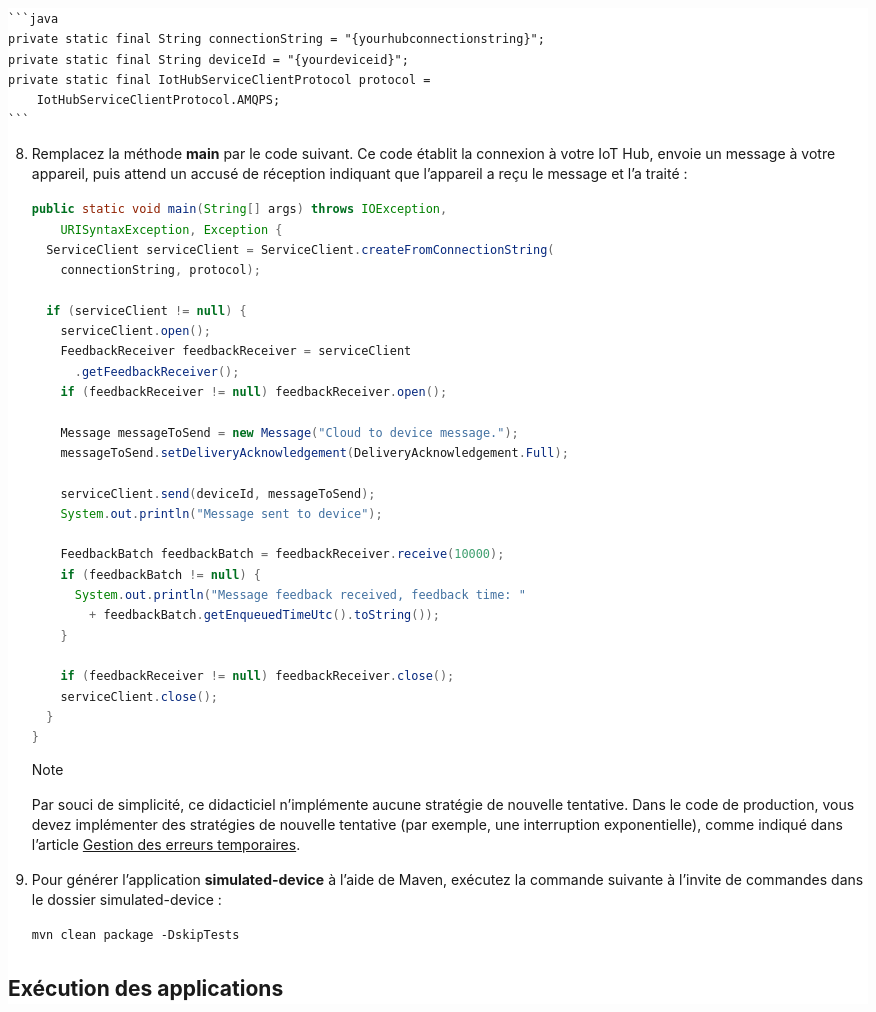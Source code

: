     ```java
    private static final String connectionString = "{yourhubconnectionstring}";
    private static final String deviceId = "{yourdeviceid}";
    private static final IotHubServiceClientProtocol protocol =    
        IotHubServiceClientProtocol.AMQPS;
    ```

8. Remplacez la méthode **main** par le code suivant. Ce code établit la connexion à votre IoT Hub, envoie un message à votre appareil, puis attend un accusé de réception indiquant que l’appareil a reçu le message et l’a traité :

    ```java
    public static void main(String[] args) throws IOException,
        URISyntaxException, Exception {
      ServiceClient serviceClient = ServiceClient.createFromConnectionString(
        connectionString, protocol);

      if (serviceClient != null) {
        serviceClient.open();
        FeedbackReceiver feedbackReceiver = serviceClient
          .getFeedbackReceiver();
        if (feedbackReceiver != null) feedbackReceiver.open();

        Message messageToSend = new Message("Cloud to device message.");
        messageToSend.setDeliveryAcknowledgement(DeliveryAcknowledgement.Full);

        serviceClient.send(deviceId, messageToSend);
        System.out.println("Message sent to device");

        FeedbackBatch feedbackBatch = feedbackReceiver.receive(10000);
        if (feedbackBatch != null) {
          System.out.println("Message feedback received, feedback time: "
            + feedbackBatch.getEnqueuedTimeUtc().toString());
        }

        if (feedbackReceiver != null) feedbackReceiver.close();
        serviceClient.close();
      }
    }
    ```

    > [!NOTE]
    > Par souci de simplicité, ce didacticiel n’implémente aucune stratégie de nouvelle tentative. Dans le code de production, vous devez implémenter des stratégies de nouvelle tentative (par exemple, une interruption exponentielle), comme indiqué dans l’article [Gestion des erreurs temporaires](/azure/architecture/best-practices/transient-faults).

9. Pour générer l’application **simulated-device** à l’aide de Maven, exécutez la commande suivante à l’invite de commandes dans le dossier simulated-device :

    ```cmd/sh
    mvn clean package -DskipTests
    ```

## <a name="run-the-applications"></a>Exécution des applications
